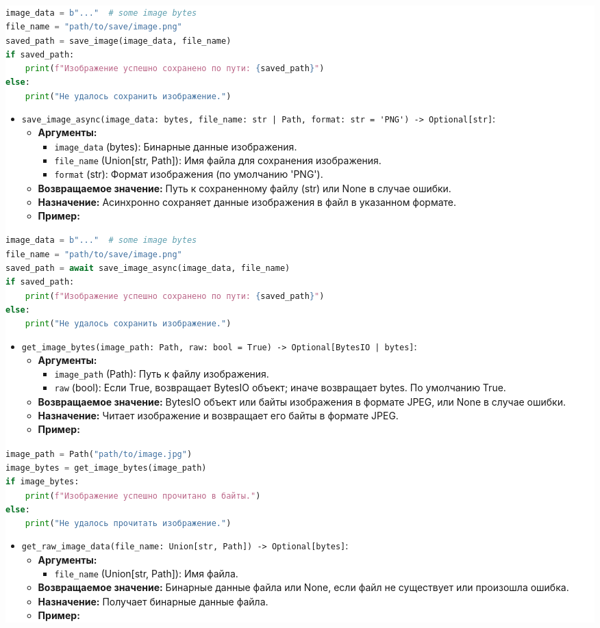 ```python
image_data = b"..."  # some image bytes
file_name = "path/to/save/image.png"
saved_path = save_image(image_data, file_name)
if saved_path:
    print(f"Изображение успешно сохранено по пути: {saved_path}")
else:
    print("Не удалось сохранить изображение.")
```

- `save_image_async(image_data: bytes, file_name: str | Path, format: str = 'PNG') -> Optional[str]`:
  - **Аргументы:**
    - `image_data` (bytes): Бинарные данные изображения.
    - `file_name` (Union[str, Path]): Имя файла для сохранения изображения.
    - `format` (str): Формат изображения (по умолчанию 'PNG').
  - **Возвращаемое значение:** Путь к сохраненному файлу (str) или None в случае ошибки.
  - **Назначение:** Асинхронно сохраняет данные изображения в файл в указанном формате.
  - **Пример:**

```python
image_data = b"..."  # some image bytes
file_name = "path/to/save/image.png"
saved_path = await save_image_async(image_data, file_name)
if saved_path:
    print(f"Изображение успешно сохранено по пути: {saved_path}")
else:
    print("Не удалось сохранить изображение.")
```

- `get_image_bytes(image_path: Path, raw: bool = True) -> Optional[BytesIO | bytes]`:
  - **Аргументы:**
    - `image_path` (Path): Путь к файлу изображения.
    - `raw` (bool): Если True, возвращает BytesIO объект; иначе возвращает bytes. По умолчанию True.
  - **Возвращаемое значение:** BytesIO объект или байты изображения в формате JPEG, или None в случае ошибки.
  - **Назначение:** Читает изображение и возвращает его байты в формате JPEG.
  - **Пример:**

```python
image_path = Path("path/to/image.jpg")
image_bytes = get_image_bytes(image_path)
if image_bytes:
    print(f"Изображение успешно прочитано в байты.")
else:
    print("Не удалось прочитать изображение.")
```

- `get_raw_image_data(file_name: Union[str, Path]) -> Optional[bytes]`:
  - **Аргументы:**
    - `file_name` (Union[str, Path]): Имя файла.
  - **Возвращаемое значение:** Бинарные данные файла или None, если файл не существует или произошла ошибка.
  - **Назначение:** Получает бинарные данные файла.
  - **Пример:**
